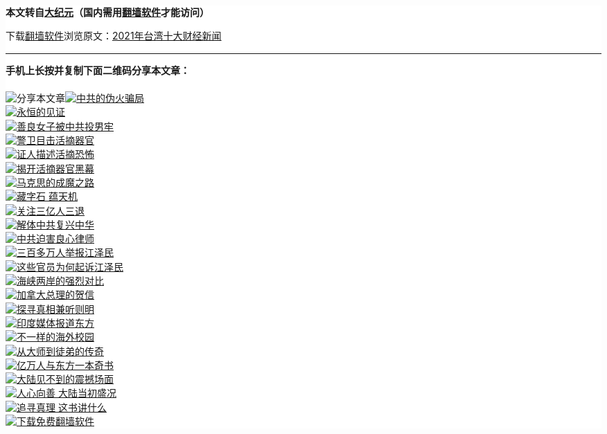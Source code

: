 <strong>本文转自<a href="https://www.epochtimes.com">大纪元</a>（国内需用<a href="https://github.com/19920513/www/blob/master/README.md#8">翻墙软件</a>才能访问）</strong><p>下载<a href="https://github.com/19920513/www/blob/master/README.md#8">翻墙软件</a>浏览原文：<a href="https://www.epochtimes.com/gb/22/1/2/n13476272.htm">2021年台湾十大财经新闻</a></p><hr>

<strong>手机上长按并复制下面二维码分享本文章：</strong><br><br><img src="https://chart.apis.google.com/chart?cht=qr&chs=240x240&choe=UTF-8&chld=M|2&chl=https://github.com/19920513/djy/blob/master/gb/22/1/2/n13476272.md%231" title="分享本文章"></td><td VALIGN=TOP><a href="https://github.com/19920513/djy/blob/master/gb/16/1/21/n4622075.md?dfh#1" target="_blank"><img src="https://raw.githubusercontent.com/19920513/djy/master/gb/300/wei-f1.jpg" title="中共的伪火骗局"  alt="中共的伪火骗局"></a><br><a href="https://github.com/19920513/www/blob/master/README.md?dfh#9" target="_blank"><img src="https://raw.githubusercontent.com/19920513/djy/master/gb/300/yong-h.jpg" title="永恒的见证"  alt="永恒的见证"></a><br><a href="https://github.com/19920513/djy/blob/master/gb/13/9/29/n3974789.md?dfh#1" target="_blank"><img src="https://raw.githubusercontent.com/19920513/djy/master/gb/300/shang-lnz.jpg" title="善良女子被中共投男牢"  alt="善良女子被中共投男牢"></a><br><a href="https://github.com/19920513/djy/blob/master/gb/16/3/16/n4663449.md?dfh#1" target="_blank"><img src="https://raw.githubusercontent.com/19920513/djy/master/gb/300/huo-z3.jpg" title="警卫目击活摘器官"  alt="警卫目击活摘器官"></a><br><a href="https://github.com/19920513/djy/blob/master/gb/16/8/7/n8177641.md?dfh#1" target="_blank"><img src="https://raw.githubusercontent.com/19920513/djy/master/gb/300/huo-z4.jpg" title="证人描述活摘恐怖"  alt="证人描述活摘恐怖"></a><br><a href="https://github.com/19920513/djy/blob/master/gb/10/4/19/n2881569.md?dfh#1" target="_blank"><img src="https://raw.githubusercontent.com/19920513/djy/master/gb/300/huo-z1.jpg" title="揭开活摘器官黑幕"  alt="揭开活摘器官黑幕"></a><br><a href="https://github.com/19920513/djy/blob/master/gb/10/11/7/n3077476.md?dfh#1" target="_blank"><img src="https://raw.githubusercontent.com/19920513/djy/master/gb/300/ma-ks.jpg" title="马克思的成魔之路"  alt="马克思的成魔之路"></a><br><a href="https://github.com/19920513/djy/blob/master/gb/14/6/9/n4173977.md?dfh#1" target="_blank"><img src="https://raw.githubusercontent.com/19920513/djy/master/gb/300/chang-zs.jpg" title="藏字石 蕴天机"  alt="藏字石 蕴天机"></a><br><a href="https://github.com/19920513/djy/blob/master/gb/18/5/10/n10381511.md?dfh#1" target="_blank"><img src="https://raw.githubusercontent.com/19920513/djy/master/gb/300/st1.jpg" title="关注三亿人三退"  alt="关注三亿人三退"></a><br><a href="https://github.com/19920513/djy/blob/master/gb/18/3/21/n10237682.md?dfh#1" target="_blank"><img src="https://raw.githubusercontent.com/19920513/djy/master/gb/300/jie-t.jpg" title="解体中共复兴中华"  alt="解体中共复兴中华"></a><br><a href="https://github.com/19920513/djy/blob/master/gb/9/2/9/n2422991.md?dfh#1" target="_blank"><img src="https://raw.githubusercontent.com/19920513/djy/master/gb/300/gao-zs.jpg" title="中共迫害良心律师"  alt="中共迫害良心律师"></a><br><a href="https://github.com/19920513/djy/blob/master/gb/18/12/9/n10900044.md?dfh#1" target="_blank"><img src="https://raw.githubusercontent.com/19920513/djy/master/gb/300/sj1.jpg" title="三百多万人举报江泽民"  alt="三百多万人举报江泽民"></a><br><a href="https://github.com/19920513/djy/blob/master/gb/18/8/28/n10672014.md?dfh#1" target="_blank"><img src="https://raw.githubusercontent.com/19920513/djy/master/gb/300/sj2.jpg" title="这些官员为何起诉江泽民"  alt="这些官员为何起诉江泽民"></a><br><a href="https://github.com/19920513/djy/blob/master/gb/8/12/18/n2367165.md?dfh#1" target="_blank"><img src="https://raw.githubusercontent.com/19920513/djy/master/gb/300/liangan.jpg" title="海峡两岸的强烈对比"  alt="海峡两岸的强烈对比"></a><br><a href="https://github.com/19920513/djy/blob/master/gb/15/12/10/n4593139.md?dfh#1" target="_blank"><img src="https://raw.githubusercontent.com/19920513/djy/master/gb/300/jia-ndzl.jpg" title="加拿大总理的贺信"  alt="加拿大总理的贺信"></a><br><a href="https://github.com/19920513/djy/blob/master/gb/11/6/17/n3289382.md?dfh#1" target="_blank"><img src="https://raw.githubusercontent.com/19920513/djy/master/gb/300/xiao-wd.jpg" title="探寻真相兼听则明"  alt="探寻真相兼听则明"></a><br><a href="https://github.com/19920513/djy/blob/master/gb/18/10/27/n10812623.md?dfh#1" target="_blank"><img src="https://raw.githubusercontent.com/19920513/djy/master/gb/300/yindu.jpg" title="印度媒体报道东方"  alt="印度媒体报道东方"></a><br><a href="https://github.com/19920513/djy/blob/master/gb/18/6/9/n10469652.md?dfh#1" target="_blank"><img src="https://raw.githubusercontent.com/19920513/djy/master/gb/300/xie-j.jpg" title="不一样的海外校园"  alt="不一样的海外校园"></a><br><a href="https://github.com/19920513/djy/blob/master/gb/7/4/5/n1669415.md?dfh#1" target="_blank"><img src="https://raw.githubusercontent.com/19920513/djy/master/gb/300/li-up.jpg" title="从大师到徒弟的传奇"  alt="从大师到徒弟的传奇"></a><br><a href="https://github.com/19920513/djy/blob/master/gb/17/5/26/n9191512.md?dfh#1" target="_blank"><img src="https://raw.githubusercontent.com/19920513/djy/master/gb/300/zfl2.jpg" title="亿万人与东方一本奇书"  alt="亿万人与东方一本奇书"></a><br><a href="https://github.com/19920513/djy/blob/master/gb/13/11/27/n4020290.md?dfh#1" target="_blank"><img src="https://raw.githubusercontent.com/19920513/djy/master/gb/300/zhen-h.jpg" title="大陆见不到的震撼场面"  alt="大陆见不到的震撼场面"></a><br><a href="https://github.com/19920513/djy/blob/master/gb/15/7/17/n4482910.md?dfh#1" target="_blank"><img src="https://raw.githubusercontent.com/19920513/djy/master/gb/300/dalu-sk.jpg" title="人心向善 大陆当初盛况"  alt="人心向善 大陆当初盛况"></a><br><a href="https://github.com/19920513/djy/blob/master/gb/19/1/5/n10955468.md?dfh#1" target="_blank"><img src="https://raw.githubusercontent.com/19920513/djy/master/gb/300/zfl1.jpg" title="追寻真理 这书讲什么"  alt="追寻真理 这书讲什么"></a><br><a href="https://github.com/19920513/www/blob/master/README.md?dfh#1" target="_blank"><img src="https://raw.githubusercontent.com/19920513/djy/master/gb/300/fq1.jpg" title="下载免费翻墙软件"  alt="下载免费翻墙软件"></a><br></td></tr></table>
